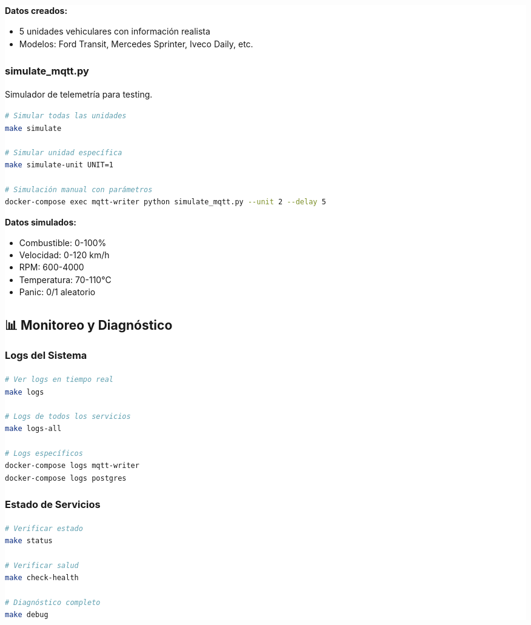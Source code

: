 **Datos creados:**
- 5 unidades vehiculares con información realista
- Modelos: Ford Transit, Mercedes Sprinter, Iveco Daily, etc.

### simulate_mqtt.py
Simulador de telemetría para testing.

```bash
# Simular todas las unidades
make simulate

# Simular unidad específica
make simulate-unit UNIT=1

# Simulación manual con parámetros
docker-compose exec mqtt-writer python simulate_mqtt.py --unit 2 --delay 5
```

**Datos simulados:**
- Combustible: 0-100%
- Velocidad: 0-120 km/h
- RPM: 600-4000
- Temperatura: 70-110°C
- Panic: 0/1 aleatorio

## 📊 Monitoreo y Diagnóstico

### Logs del Sistema

```bash
# Ver logs en tiempo real
make logs

# Logs de todos los servicios
make logs-all

# Logs específicos
docker-compose logs mqtt-writer
docker-compose logs postgres
```

### Estado de Servicios

```bash
# Verificar estado
make status

# Verificar salud
make check-health

# Diagnóstico completo
make debug
```
